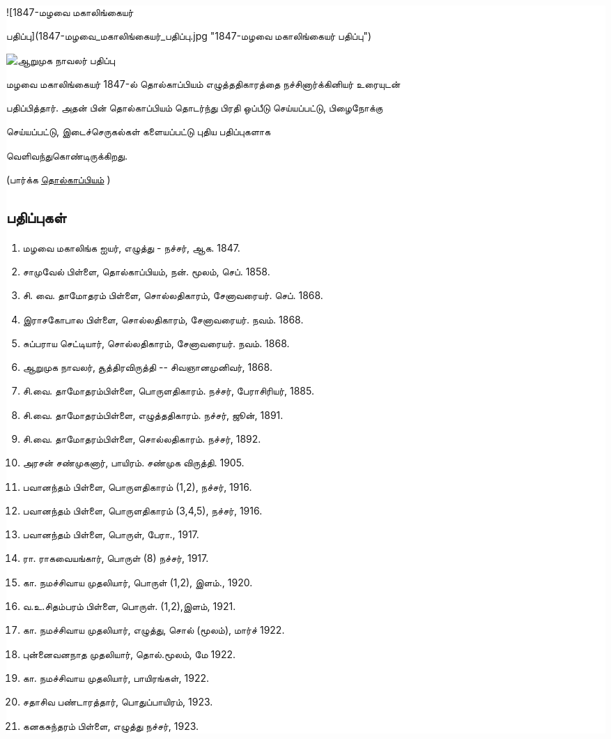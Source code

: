 ![1847-மழவை மகாலிங்கையர்

பதிப்பு](1847-மழவை_மகாலிங்கையர்_பதிப்பு.jpg "1847-மழவை மகாலிங்கையர் பதிப்பு")

![ஆறுமுக நாவலர் பதிப்பு](ஆறுமுக_நாவலர்_பதிப்பு.jpg "ஆறுமுக நாவலர் பதிப்பு")

மழவை மகாலிங்கையர் 1847-ல் தொல்காப்பியம் எழுத்ததிகாரத்தை நச்சினார்க்கினியர் உரையுடன்

பதிப்பித்தார். அதன் பின் தொல்காப்பியம் தொடர்ந்து பிரதி ஒப்பீடு செய்யப்பட்டு, பிழைநோக்கு

செய்யப்பட்டு, இடைச்செருகல்கள் களையப்பட்டு புதிய பதிப்புகளாக

வெளிவந்துகொண்டிருக்கிறது.



(பார்க்க [தொல்காப்பியம்](தொல்காப்பியம் "wikilink") )



## பதிப்புகள்



1.  மழவை மகாலிங்க ஐயர், எழுத்து - நச்சர், ஆக. 1847.

2.  சாமுவேல் பிள்ளை, தொல்காப்பியம், நன். மூலம், செப். 1858.

3.  சி. வை. தாமோதரம் பிள்ளை, சொல்லதிகாரம், சேனாவரையர். செப். 1868.

4.  இராசகோபால பிள்ளை, சொல்லதிகாரம், சேனாவரையர். நவம். 1868.

5.  சுப்பராய செட்டியார், சொல்லதிகாரம், சேனாவரையர். நவம். 1868.

6.  ஆறுமுக நாவலர், சூத்திரவிருத்தி -- சிவஞானமுனிவர், 1868.

7.  சி.வை. தாமோதரம்பிள்ளை, பொருளதிகாரம். நச்சர், பேராசிரியர், 1885.

8.  சி.வை. தாமோதரம்பிள்ளை, எழுத்ததிகாரம். நச்சர், ஜூன், 1891.

9.  சி.வை. தாமோதரம்பிள்ளை, சொல்லதிகாரம். நச்சர், 1892.

10. அரசன் சண்முகனார், பாயிரம். சண்முக விருத்தி. 1905.

11. பவானந்தம் பிள்ளை, பொருளதிகாரம் (1,2), நச்சர், 1916.

12. பவானந்தம் பிள்ளை, பொருளதிகாரம் (3,4,5), நச்சர், 1916.

13. பவானந்தம் பிள்ளை, பொருள், பேரா., 1917.

14. ரா. ராகவையங்கார், பொருள் (8) நச்சர், 1917.

15. கா. நமச்சிவாய முதலியார், பொருள் (1,2), இளம்., 1920.

16. வ.உ.சிதம்பரம் பிள்ளை, பொருள். (1,2),இளம், 1921.

17. கா. நமச்சிவாய முதலியார், எழுத்து, சொல் (மூலம்), மார்ச் 1922.

18. புன்னைவனநாத முதலியார், தொல்.மூலம், மே 1922.

19. கா. நமச்சிவாய முதலியார், பாயிரங்கள், 1922.

20. சதாசிவ பண்டாரத்தார், பொதுப்பாயிரம், 1923.

21. கனகசுந்தரம் பிள்ளை, எழுத்து நச்சர், 1923.
